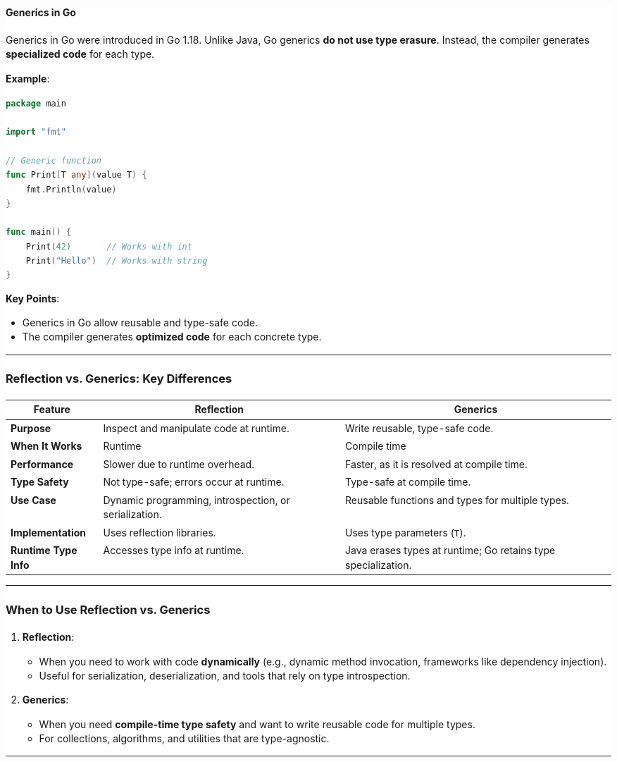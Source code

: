 #### **Generics in Go**
Generics in Go were introduced in Go 1.18. Unlike Java, Go generics **do not use type erasure**. Instead, the compiler generates **specialized code** for each type.

**Example**:
```go
package main

import "fmt"

// Generic function
func Print[T any](value T) {
    fmt.Println(value)
}

func main() {
    Print(42)       // Works with int
    Print("Hello")  // Works with string
}
```

**Key Points**:
- Generics in Go allow reusable and type-safe code.
- The compiler generates **optimized code** for each concrete type.

---

### **Reflection vs. Generics: Key Differences**

| Feature                  | **Reflection**                      | **Generics**                    |
|--------------------------|-------------------------------------|---------------------------------|
| **Purpose**              | Inspect and manipulate code at runtime. | Write reusable, type-safe code. |
| **When It Works**        | Runtime                             | Compile time                    |
| **Performance**          | Slower due to runtime overhead.     | Faster, as it is resolved at compile time. |
| **Type Safety**          | Not type-safe; errors occur at runtime. | Type-safe at compile time.      |
| **Use Case**             | Dynamic programming, introspection, or serialization. | Reusable functions and types for multiple types. |
| **Implementation**       | Uses reflection libraries.          | Uses type parameters (`T`).     |
| **Runtime Type Info**    | Accesses type info at runtime.      | Java erases types at runtime; Go retains type specialization. |

---

### **When to Use Reflection vs. Generics**
1. **Reflection**:
   - When you need to work with code **dynamically** (e.g., dynamic method invocation, frameworks like dependency injection).
   - Useful for serialization, deserialization, and tools that rely on type introspection.

2. **Generics**:
   - When you need **compile-time type safety** and want to write reusable code for multiple types.
   - For collections, algorithms, and utilities that are type-agnostic.

---